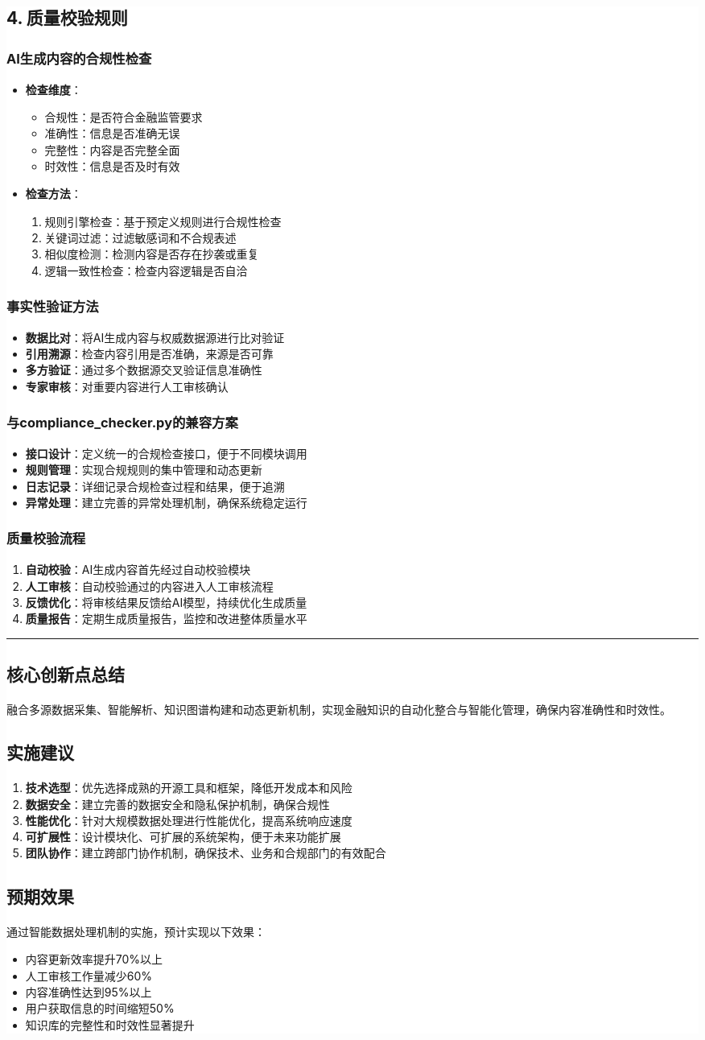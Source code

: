 ## 4. 质量校验规则

### AI生成内容的合规性检查
- **检查维度**：
  - 合规性：是否符合金融监管要求
  - 准确性：信息是否准确无误
  - 完整性：内容是否完整全面
  - 时效性：信息是否及时有效

- **检查方法**：
  1. 规则引擎检查：基于预定义规则进行合规性检查
  2. 关键词过滤：过滤敏感词和不合规表述
  3. 相似度检测：检测内容是否存在抄袭或重复
  4. 逻辑一致性检查：检查内容逻辑是否自洽

### 事实性验证方法
- **数据比对**：将AI生成内容与权威数据源进行比对验证
- **引用溯源**：检查内容引用是否准确，来源是否可靠
- **多方验证**：通过多个数据源交叉验证信息准确性
- **专家审核**：对重要内容进行人工审核确认

### 与compliance_checker.py的兼容方案
- **接口设计**：定义统一的合规检查接口，便于不同模块调用
- **规则管理**：实现合规规则的集中管理和动态更新
- **日志记录**：详细记录合规检查过程和结果，便于追溯
- **异常处理**：建立完善的异常处理机制，确保系统稳定运行

### 质量校验流程
1. **自动校验**：AI生成内容首先经过自动校验模块
2. **人工审核**：自动校验通过的内容进入人工审核流程
3. **反馈优化**：将审核结果反馈给AI模型，持续优化生成质量
4. **质量报告**：定期生成质量报告，监控和改进整体质量水平

---

## 核心创新点总结
融合多源数据采集、智能解析、知识图谱构建和动态更新机制，实现金融知识的自动化整合与智能化管理，确保内容准确性和时效性。

## 实施建议

1. **技术选型**：优先选择成熟的开源工具和框架，降低开发成本和风险
2. **数据安全**：建立完善的数据安全和隐私保护机制，确保合规性
3. **性能优化**：针对大规模数据处理进行性能优化，提高系统响应速度
4. **可扩展性**：设计模块化、可扩展的系统架构，便于未来功能扩展
5. **团队协作**：建立跨部门协作机制，确保技术、业务和合规部门的有效配合

## 预期效果
通过智能数据处理机制的实施，预计实现以下效果：
- 内容更新效率提升70%以上
- 人工审核工作量减少60%
- 内容准确性达到95%以上
- 用户获取信息的时间缩短50%
- 知识库的完整性和时效性显著提升